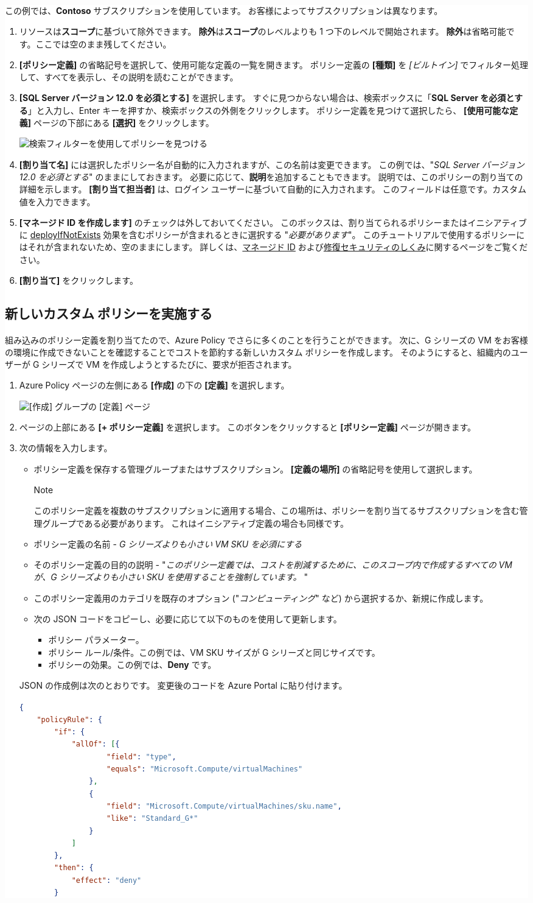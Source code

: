   この例では、**Contoso** サブスクリプションを使用しています。 お客様によってサブスクリプションは異なります。

1. リソースは**スコープ**に基づいて除外できます。 **除外**は**スコープ**のレベルよりも 1 つ下のレベルで開始されます。 **除外**は省略可能です。ここでは空のまま残してください。

1. **[ポリシー定義]** の省略記号を選択して、使用可能な定義の一覧を開きます。 ポリシー定義の **[種類]** を *[ビルトイン]* でフィルター処理して、すべてを表示し、その説明を読むことができます。

1. **[SQL Server バージョン 12.0 を必須とする]** を選択します。 すぐに見つからない場合は、検索ボックスに「**SQL Server を必須とする**」と入力し、Enter キーを押すか、検索ボックスの外側をクリックします。 ポリシー定義を見つけて選択したら、 **[使用可能な定義]** ページの下部にある **[選択]** をクリックします。

   ![検索フィルターを使用してポリシーを見つける](../media/create-and-manage/select-available-definition.png)

1. **[割り当て名]** には選択したポリシー名が自動的に入力されますが、この名前は変更できます。 この例では、"*SQL Server バージョン 12.0 を必須とする*" のままにしておきます。 必要に応じて、**説明**を追加することもできます。 説明では、このポリシーの割り当ての詳細を示します。
   **[割り当て担当者]** は、ログイン ユーザーに基づいて自動的に入力されます。 このフィールドは任意です。カスタム値を入力できます。

1. **[マネージド ID を作成します]** のチェックは外しておいてください。 このボックスは、割り当てられるポリシーまたはイニシアティブに [deployIfNotExists](../concepts/effects.md#deployifnotexists) 効果を含むポリシーが含まれるときに選択する "_必要があります_"。 このチュートリアルで使用するポリシーにはそれが含まれないため、空のままにします。 詳しくは、[マネージド ID](../../../active-directory/managed-identities-azure-resources/overview.md) および[修復セキュリティのしくみ](../how-to/remediate-resources.md#how-remediation-security-works)に関するページをご覧ください。

1. **[割り当て]** をクリックします。

## <a name="implement-a-new-custom-policy"></a>新しいカスタム ポリシーを実施する

組み込みのポリシー定義を割り当てたので、Azure Policy でさらに多くのことを行うことができます。 次に、G シリーズの VM をお客様の環境に作成できないことを確認することでコストを節約する新しいカスタム ポリシーを作成します。 そのようにすると、組織内のユーザーが G シリーズで VM を作成しようとするたびに、要求が拒否されます。

1. Azure Policy ページの左側にある **[作成]** の下の **[定義]** を選択します。

   ![[作成] グループの [定義] ページ](../media/create-and-manage/definition-under-authoring.png)

1. ページの上部にある **[+ ポリシー定義]** を選択します。 このボタンをクリックすると **[ポリシー定義]** ページが開きます。

1. 次の情報を入力します。

   - ポリシー定義を保存する管理グループまたはサブスクリプション。 **[定義の場所]** の省略記号を使用して選択します。

     > [!NOTE]
     > このポリシー定義を複数のサブスクリプションに適用する場合、この場所は、ポリシーを割り当てるサブスクリプションを含む管理グループである必要があります。 これはイニシアティブ定義の場合も同様です。

   - ポリシー定義の名前 - *G シリーズよりも小さい VM SKU を必須にする*
   - そのポリシー定義の目的の説明 - "*このポリシー定義では、コストを削減するために、このスコープ内で作成するすべての VM が、G シリーズよりも小さい SKU を使用することを強制しています。* "
   - このポリシー定義用のカテゴリを既存のオプション ("_コンピューティング_" など) から選択するか、新規に作成します。
   - 次の JSON コードをコピーし、必要に応じて以下のものを使用して更新します。
      - ポリシー パラメーター。
      - ポリシー ルール/条件。この例では、VM SKU サイズが G シリーズと同じサイズです。
      - ポリシーの効果。この例では、**Deny** です。

   JSON の作成例は次のとおりです。 変更後のコードを Azure Portal に貼り付けます。

   ```json
   {
       "policyRule": {
           "if": {
               "allOf": [{
                       "field": "type",
                       "equals": "Microsoft.Compute/virtualMachines"
                   },
                   {
                       "field": "Microsoft.Compute/virtualMachines/sku.name",
                       "like": "Standard_G*"
                   }
               ]
           },
           "then": {
               "effect": "deny"
           }
   ```